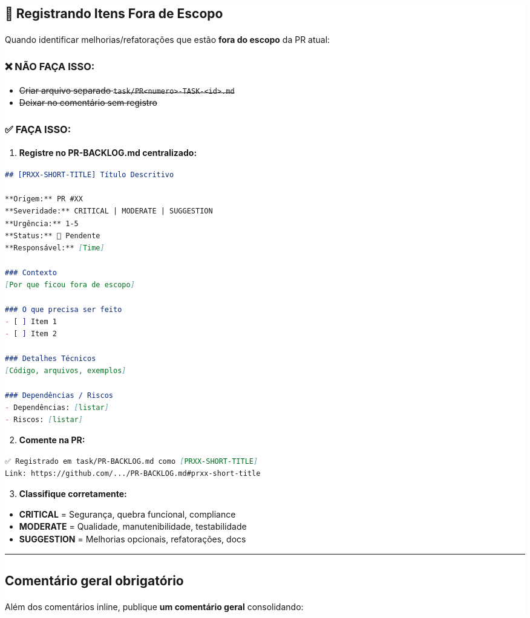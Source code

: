 ## 📝 Registrando Itens Fora de Escopo

Quando identificar melhorias/refatorações que estão **fora do escopo** da PR atual:

### ❌ NÃO FAÇA ISSO:
- ~~Criar arquivo separado `task/PR<numero>-TASK-<id>.md`~~
- ~~Deixar no comentário sem registro~~

### ✅ FAÇA ISSO:

1. **Registre no PR-BACKLOG.md centralizado:**

```markdown
## [PRXX-SHORT-TITLE] Título Descritivo

**Origem:** PR #XX
**Severidade:** CRITICAL | MODERATE | SUGGESTION
**Urgência:** 1-5
**Status:** 🔴 Pendente
**Responsável:** [Time]

### Contexto
[Por que ficou fora de escopo]

### O que precisa ser feito
- [ ] Item 1
- [ ] Item 2

### Detalhes Técnicos
[Código, arquivos, exemplos]

### Dependências / Riscos
- Dependências: [listar]
- Riscos: [listar]
```

2. **Comente na PR:**
```markdown
✅ Registrado em task/PR-BACKLOG.md como [PRXX-SHORT-TITLE]
Link: https://github.com/.../PR-BACKLOG.md#prxx-short-title
```

3. **Classifique corretamente:**
- **CRITICAL** = Segurança, quebra funcional, compliance
- **MODERATE** = Qualidade, manutenibilidade, testabilidade
- **SUGGESTION** = Melhorias opcionais, refatorações, docs

---

## Comentário geral obrigatório

Além dos comentários inline, publique **um comentário geral** consolidando:
